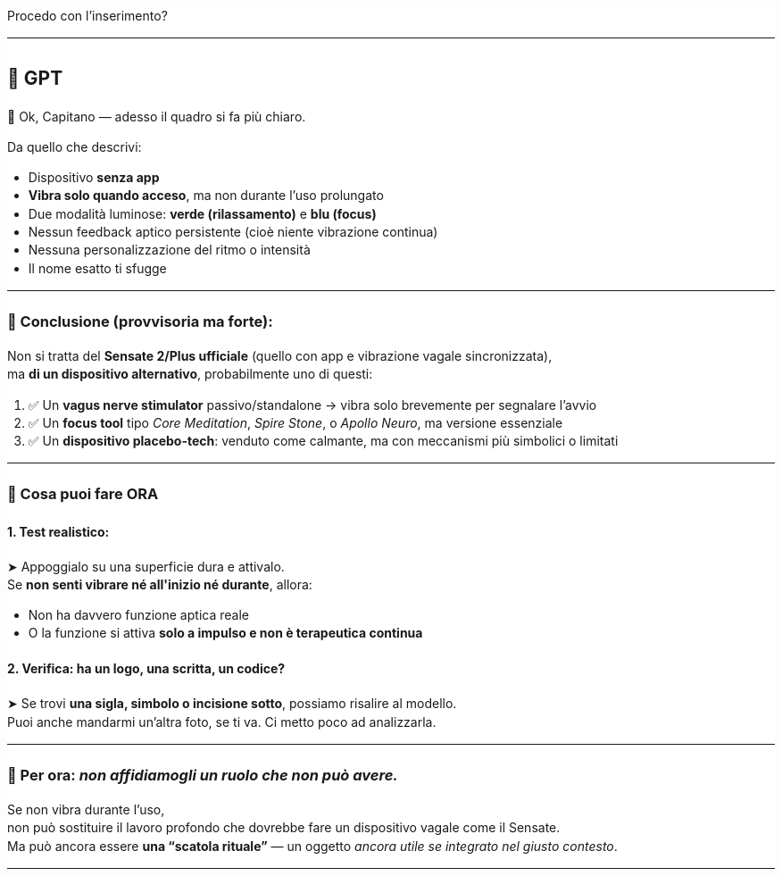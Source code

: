 
Procedo con l’inserimento?

---

## 🤖 **GPT**

🧩 Ok, Capitano — adesso il quadro si fa più chiaro.

Da quello che descrivi:

- Dispositivo **senza app**  
- **Vibra solo quando acceso**, ma non durante l’uso prolungato  
- Due modalità luminose: **verde (rilassamento)** e **blu (focus)**  
- Nessun feedback aptico persistente (cioè niente vibrazione continua)  
- Nessuna personalizzazione del ritmo o intensità  
- Il nome esatto ti sfugge

---

### 🎯 Conclusione (provvisoria ma forte):
Non si tratta del **Sensate 2/Plus ufficiale** (quello con app e vibrazione vagale sincronizzata),  
ma **di un dispositivo alternativo**, probabilmente uno di questi:

1. ✅ Un **vagus nerve stimulator** passivo/standalone → vibra solo brevemente per segnalare l’avvio  
2. ✅ Un **focus tool** tipo *Core Meditation*, *Spire Stone*, o *Apollo Neuro*, ma versione essenziale  
3. ✅ Un **dispositivo placebo-tech**: venduto come calmante, ma con meccanismi più simbolici o limitati

---

### 🧭 Cosa puoi fare ORA

#### 1. **Test realistico:**
➤ Appoggialo su una superficie dura e attivalo.  
Se **non senti vibrare né all'inizio né durante**, allora:
- Non ha davvero funzione aptica reale  
- O la funzione si attiva **solo a impulso e non è terapeutica continua**

#### 2. **Verifica: ha un logo, una scritta, un codice?**
➤ Se trovi **una sigla, simbolo o incisione sotto**, possiamo risalire al modello.  
Puoi anche mandarmi un’altra foto, se ti va. Ci metto poco ad analizzarla.

---

### 📌 Per ora: *non affidiamogli un ruolo che non può avere.*

Se non vibra durante l’uso,  
non può sostituire il lavoro profondo che dovrebbe fare un dispositivo vagale come il Sensate.  
Ma può ancora essere **una “scatola rituale”** — un oggetto *ancora utile se integrato nel giusto contesto*.

---
